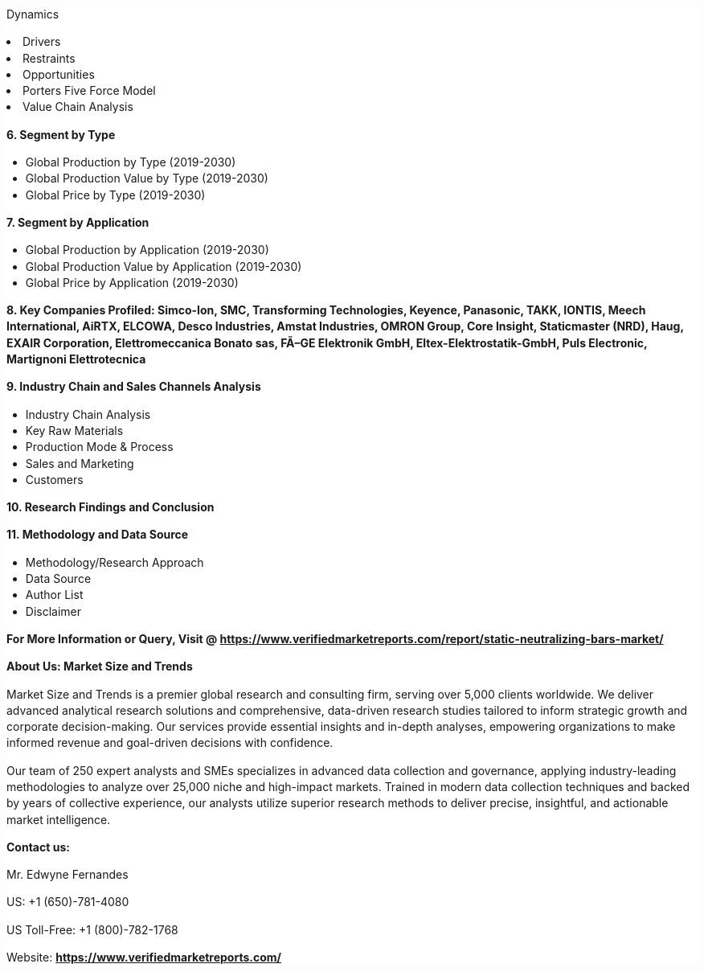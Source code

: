 Dynamics</li><li>Drivers</li><li>Restraints</li><li>Opportunities</li><li>Porters Five Force Model</li><li>Value Chain Analysis&nbsp;</li></ul><p><strong>6. Segment by Type</strong></p><ul><li>Global Production by Type (2019-2030)</li><li>Global Production Value by Type (2019-2030)</li><li>Global Price by Type (2019-2030)</li></ul><p><strong>7. Segment by Application</strong></p><ul><li>Global Production by Application (2019-2030)</li><li>Global Production Value by Application (2019-2030)</li><li>Global Price by Application (2019-2030)</li></ul><p><strong>8. Key Companies Profiled: Simco-Ion, SMC, Transforming Technologies, Keyence, Panasonic, TAKK, IONTIS, Meech International, AiRTX, ELCOWA, Desco Industries, Amstat Industries, OMRON Group, Core Insight, Staticmaster (NRD), Haug, EXAIR Corporation, Elettromeccanica Bonato sas, FÃ–GE Elektronik GmbH, Eltex-Elektrostatik-GmbH, Puls Electronic, Martignoni Elettrotecnica</strong></p><p><strong>9. Industry Chain and Sales Channels Analysis</strong></p><ul><li>Industry Chain Analysis</li><li>Key Raw Materials</li><li>Production Mode &amp; Process</li><li>Sales and Marketing</li><li>Customers</li></ul><p><strong>10. Research Findings and Conclusion</strong></p><p><strong>11. Methodology and Data Source</strong></p><ul><li>Methodology/Research Approach</li><li>Data Source</li><li>Author List</li><li>Disclaimer</li></ul></p><p><strong>For More Information or Query, Visit @ <a href="https://www.verifiedmarketreports.com/report/static-neutralizing-bars-market/">https://www.verifiedmarketreports.com/report/static-neutralizing-bars-market/</a></strong></p><p><strong>About Us: Market Size and Trends</strong></p><p>Market Size and Trends is a premier global research and consulting firm, serving over 5,000 clients worldwide. We deliver advanced analytical research solutions and comprehensive, data-driven research studies tailored to inform strategic growth and corporate decision-making. Our services provide essential insights and in-depth analyses, empowering organizations to make informed revenue and goal-driven decisions with confidence.</p><p>Our team of 250 expert analysts and SMEs specializes in advanced data collection and governance, applying industry-leading methodologies to analyze over 25,000 niche and high-impact markets. Trained in modern data collection techniques and backed by years of collective experience, our analysts utilize superior research methods to deliver precise, insightful, and actionable market intelligence.</p><p><strong>Contact us:</strong></p><p>Mr. Edwyne Fernandes</p><p>US: +1 (650)-781-4080</p><p>US Toll-Free: +1 (800)-782-1768</p><p>Website: <strong><a href="https://www.verifiedmarketreports.com/">https://www.verifiedmarketreports.com/</a></strong></p>
